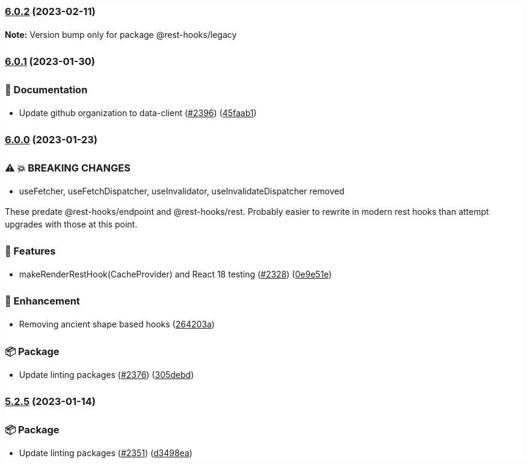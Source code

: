 ### [6.0.2](https://github.com/data-client/rest-hooks/compare/@rest-hooks/legacy@6.0.1...@rest-hooks/legacy@6.0.2) (2023-02-11)

**Note:** Version bump only for package @rest-hooks/legacy

### [6.0.1](https://github.com/data-client/rest-hooks/compare/@rest-hooks/legacy@6.0.0...@rest-hooks/legacy@6.0.1) (2023-01-30)

### 📝 Documentation

- Update github organization to data-client ([#2396](https://github.com/data-client/rest-hooks/issues/2396)) ([45faab1](https://github.com/data-client/rest-hooks/commit/45faab1962cad292d1f77a0a997e8c321a6917db))

### [6.0.0](https://github.com/coinbase/rest-hooks/compare/@rest-hooks/legacy@5.2.5...@rest-hooks/legacy@6.0.0) (2023-01-23)

### ⚠ 💥 BREAKING CHANGES

- useFetcher, useFetchDispatcher, useInvalidator, useInvalidateDispatcher removed

These predate @rest-hooks/endpoint and @rest-hooks/rest. Probably easier
to rewrite in modern rest hooks than attempt upgrades with those at this
point.

### 🚀 Features

- makeRenderRestHook(CacheProvider) and React 18 testing ([#2328](https://github.com/coinbase/rest-hooks/issues/2328)) ([0e9e51e](https://github.com/coinbase/rest-hooks/commit/0e9e51e3bce3c9c978888a734c43be8d1fe3ae55))

### 💅 Enhancement

- Removing ancient shape based hooks ([264203a](https://github.com/coinbase/rest-hooks/commit/264203a53299f1357697156f718300af42c1170d))

### 📦 Package

- Update linting packages ([#2376](https://github.com/coinbase/rest-hooks/issues/2376)) ([305debd](https://github.com/coinbase/rest-hooks/commit/305debd269216444519d80c351fd63805a974343))

### [5.2.5](https://github.com/coinbase/rest-hooks/compare/@rest-hooks/legacy@5.2.4...@rest-hooks/legacy@5.2.5) (2023-01-14)

### 📦 Package

- Update linting packages ([#2351](https://github.com/coinbase/rest-hooks/issues/2351)) ([d3498ea](https://github.com/coinbase/rest-hooks/commit/d3498ea396dfbfdc745ec6e68920a714d8870fe8))
